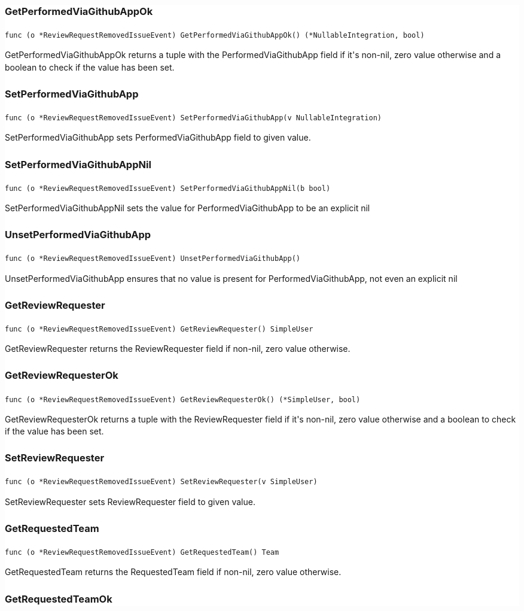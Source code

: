 ### GetPerformedViaGithubAppOk

`func (o *ReviewRequestRemovedIssueEvent) GetPerformedViaGithubAppOk() (*NullableIntegration, bool)`

GetPerformedViaGithubAppOk returns a tuple with the PerformedViaGithubApp field if it's non-nil, zero value otherwise
and a boolean to check if the value has been set.

### SetPerformedViaGithubApp

`func (o *ReviewRequestRemovedIssueEvent) SetPerformedViaGithubApp(v NullableIntegration)`

SetPerformedViaGithubApp sets PerformedViaGithubApp field to given value.


### SetPerformedViaGithubAppNil

`func (o *ReviewRequestRemovedIssueEvent) SetPerformedViaGithubAppNil(b bool)`

 SetPerformedViaGithubAppNil sets the value for PerformedViaGithubApp to be an explicit nil

### UnsetPerformedViaGithubApp
`func (o *ReviewRequestRemovedIssueEvent) UnsetPerformedViaGithubApp()`

UnsetPerformedViaGithubApp ensures that no value is present for PerformedViaGithubApp, not even an explicit nil
### GetReviewRequester

`func (o *ReviewRequestRemovedIssueEvent) GetReviewRequester() SimpleUser`

GetReviewRequester returns the ReviewRequester field if non-nil, zero value otherwise.

### GetReviewRequesterOk

`func (o *ReviewRequestRemovedIssueEvent) GetReviewRequesterOk() (*SimpleUser, bool)`

GetReviewRequesterOk returns a tuple with the ReviewRequester field if it's non-nil, zero value otherwise
and a boolean to check if the value has been set.

### SetReviewRequester

`func (o *ReviewRequestRemovedIssueEvent) SetReviewRequester(v SimpleUser)`

SetReviewRequester sets ReviewRequester field to given value.


### GetRequestedTeam

`func (o *ReviewRequestRemovedIssueEvent) GetRequestedTeam() Team`

GetRequestedTeam returns the RequestedTeam field if non-nil, zero value otherwise.

### GetRequestedTeamOk
